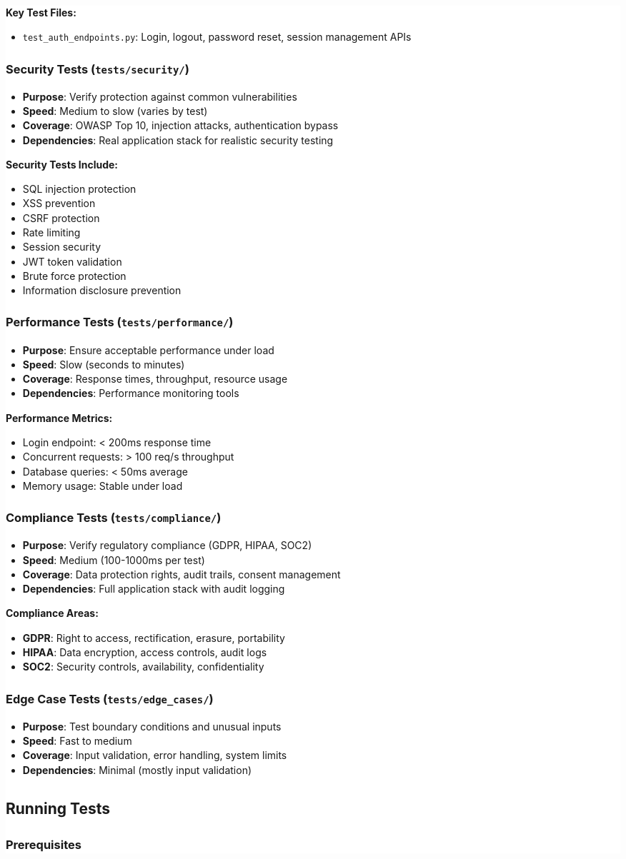 **Key Test Files:**
- `test_auth_endpoints.py`: Login, logout, password reset, session management APIs

### Security Tests (`tests/security/`)
- **Purpose**: Verify protection against common vulnerabilities
- **Speed**: Medium to slow (varies by test)
- **Coverage**: OWASP Top 10, injection attacks, authentication bypass
- **Dependencies**: Real application stack for realistic security testing

**Security Tests Include:**
- SQL injection protection
- XSS prevention
- CSRF protection
- Rate limiting
- Session security
- JWT token validation
- Brute force protection
- Information disclosure prevention

### Performance Tests (`tests/performance/`)
- **Purpose**: Ensure acceptable performance under load
- **Speed**: Slow (seconds to minutes)
- **Coverage**: Response times, throughput, resource usage
- **Dependencies**: Performance monitoring tools

**Performance Metrics:**
- Login endpoint: < 200ms response time
- Concurrent requests: > 100 req/s throughput
- Database queries: < 50ms average
- Memory usage: Stable under load

### Compliance Tests (`tests/compliance/`)
- **Purpose**: Verify regulatory compliance (GDPR, HIPAA, SOC2)
- **Speed**: Medium (100-1000ms per test)
- **Coverage**: Data protection rights, audit trails, consent management
- **Dependencies**: Full application stack with audit logging

**Compliance Areas:**
- **GDPR**: Right to access, rectification, erasure, portability
- **HIPAA**: Data encryption, access controls, audit logs
- **SOC2**: Security controls, availability, confidentiality

### Edge Case Tests (`tests/edge_cases/`)
- **Purpose**: Test boundary conditions and unusual inputs
- **Speed**: Fast to medium
- **Coverage**: Input validation, error handling, system limits
- **Dependencies**: Minimal (mostly input validation)

## Running Tests

### Prerequisites
